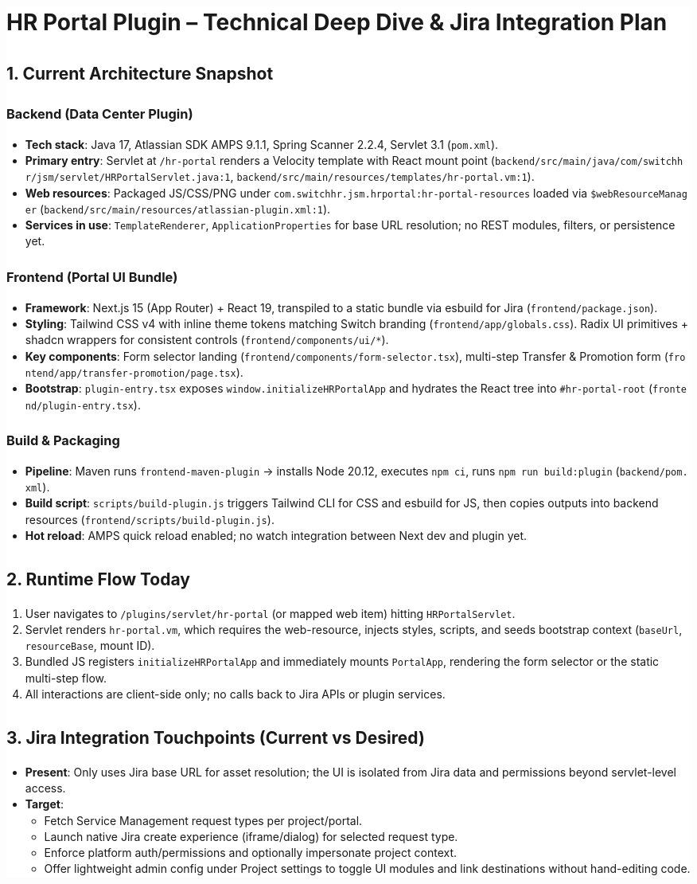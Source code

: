 # HR Portal Plugin – Technical Deep Dive & Jira Integration Plan

## 1. Current Architecture Snapshot

### Backend (Data Center Plugin)
- **Tech stack**: Java 17, Atlassian SDK AMPS 9.1.1, Spring Scanner 2.2.4, Servlet 3.1 (`pom.xml`).
- **Primary entry**: Servlet at `/hr-portal` renders a Velocity template with React mount point (`backend/src/main/java/com/switchhr/jsm/servlet/HRPortalServlet.java:1`, `backend/src/main/resources/templates/hr-portal.vm:1`).
- **Web resources**: Packaged JS/CSS/PNG under `com.switchhr.jsm.hrportal:hr-portal-resources` loaded via `$webResourceManager` (`backend/src/main/resources/atlassian-plugin.xml:1`).
- **Services in use**: `TemplateRenderer`, `ApplicationProperties` for base URL resolution; no REST modules, filters, or persistence yet.

### Frontend (Portal UI Bundle)
- **Framework**: Next.js 15 (App Router) + React 19, transpiled to a static bundle via esbuild for Jira (`frontend/package.json`).
- **Styling**: Tailwind CSS v4 with inline theme tokens matching Switch branding (`frontend/app/globals.css`). Radix UI primitives + shadcn wrappers for consistent controls (`frontend/components/ui/*`).
- **Key components**: Form selector landing (`frontend/components/form-selector.tsx`), multi-step Transfer & Promotion form (`frontend/app/transfer-promotion/page.tsx`).
- **Bootstrap**: `plugin-entry.tsx` exposes `window.initializeHRPortalApp` and hydrates the React tree into `#hr-portal-root` (`frontend/plugin-entry.tsx`).

### Build & Packaging
- **Pipeline**: Maven runs `frontend-maven-plugin` → installs Node 20.12, executes `npm ci`, runs `npm run build:plugin` (`backend/pom.xml`).
- **Build script**: `scripts/build-plugin.js` triggers Tailwind CLI for CSS and esbuild for JS, then copies outputs into backend resources (`frontend/scripts/build-plugin.js`).
- **Hot reload**: AMPS quick reload enabled; no watch integration between Next dev and plugin yet.

## 2. Runtime Flow Today
1. User navigates to `/plugins/servlet/hr-portal` (or mapped web item) hitting `HRPortalServlet`.
2. Servlet renders `hr-portal.vm`, which requires the web-resource, injects styles, scripts, and seeds bootstrap context (`baseUrl`, `resourceBase`, mount ID).
3. Bundled JS registers `initializeHRPortalApp` and immediately mounts `PortalApp`, rendering the form selector or the static multi-step flow.
4. All interactions are client-side only; no calls back to Jira APIs or plugin services.

## 3. Jira Integration Touchpoints (Current vs Desired)
- **Present**: Only uses Jira base URL for asset resolution; the UI is isolated from Jira data and permissions beyond servlet-level access.
- **Target**:
  - Fetch Service Management request types per project/portal.
  - Launch native Jira create experience (iframe/dialog) for selected request type.
  - Enforce platform auth/permissions and optionally impersonate project context.
  - Offer lightweight admin config under Project settings to toggle UI modules and link destinations without hand-editing code.
